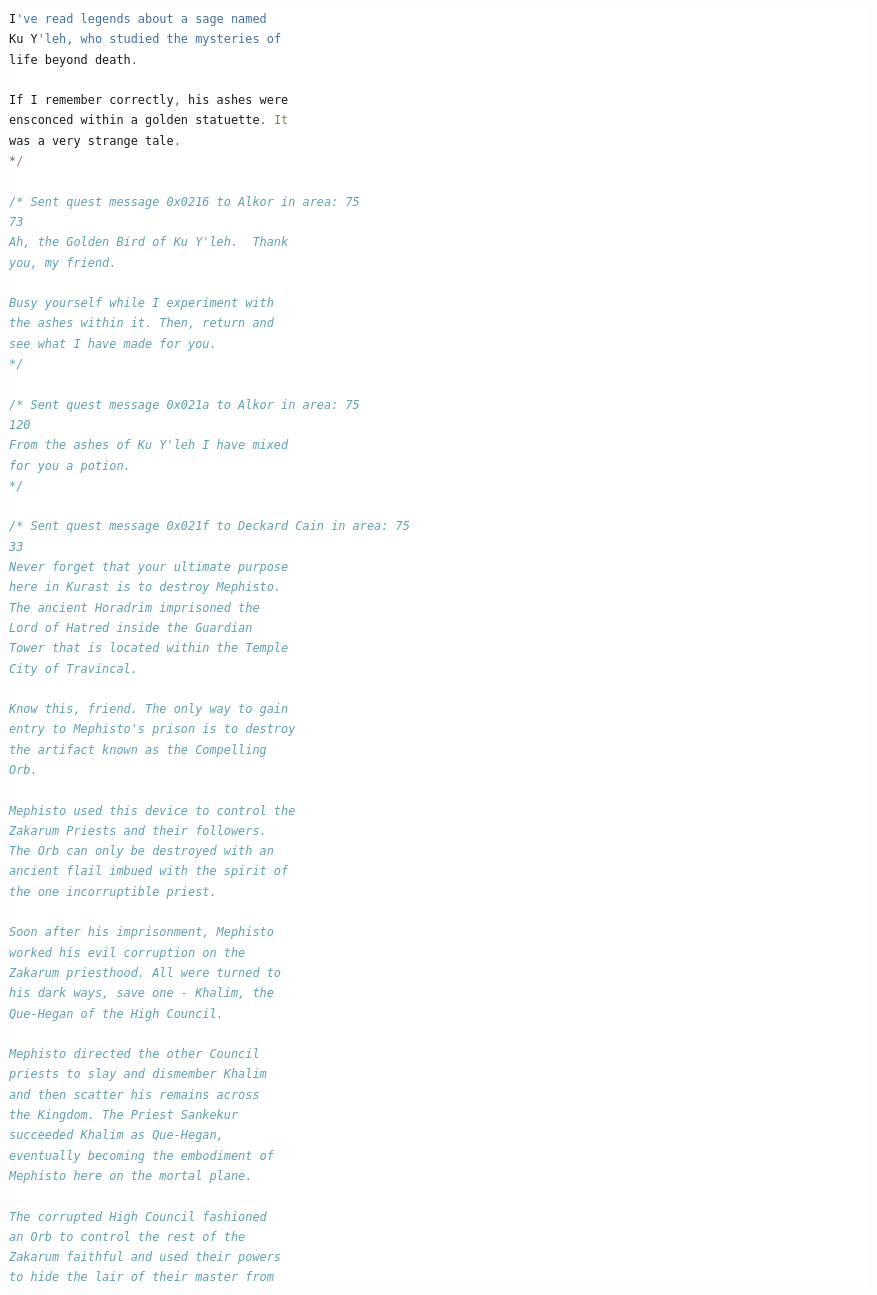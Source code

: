 ``` javascript
I've read legends about a sage named 
Ku Y'leh, who studied the mysteries of 
life beyond death.
 
If I remember correctly, his ashes were 
ensconced within a golden statuette. It 
was a very strange tale.
*/

/* Sent quest message 0x0216 to Alkor in area: 75
73
Ah, the Golden Bird of Ku Y'leh.  Thank 
you, my friend. 
 
Busy yourself while I experiment with 
the ashes within it. Then, return and 
see what I have made for you.
*/

/* Sent quest message 0x021a to Alkor in area: 75
120
From the ashes of Ku Y'leh I have mixed 
for you a potion.
*/

/* Sent quest message 0x021f to Deckard Cain in area: 75
33
Never forget that your ultimate purpose 
here in Kurast is to destroy Mephisto. 
The ancient Horadrim imprisoned the 
Lord of Hatred inside the Guardian 
Tower that is located within the Temple 
City of Travincal.
 
Know this, friend. The only way to gain 
entry to Mephisto's prison is to destroy 
the artifact known as the Compelling 
Orb.
 
Mephisto used this device to control the 
Zakarum Priests and their followers. 
The Orb can only be destroyed with an 
ancient flail imbued with the spirit of 
the one incorruptible priest.
 
Soon after his imprisonment, Mephisto 
worked his evil corruption on the 
Zakarum priesthood. All were turned to 
his dark ways, save one - Khalim, the 
Que-Hegan of the High Council.
 
Mephisto directed the other Council 
priests to slay and dismember Khalim 
and then scatter his remains across 
the Kingdom. The Priest Sankekur 
succeeded Khalim as Que-Hegan, 
eventually becoming the embodiment of 
Mephisto here on the mortal plane.
 
The corrupted High Council fashioned 
an Orb to control the rest of the 
Zakarum faithful and used their powers 
to hide the lair of their master from 
```